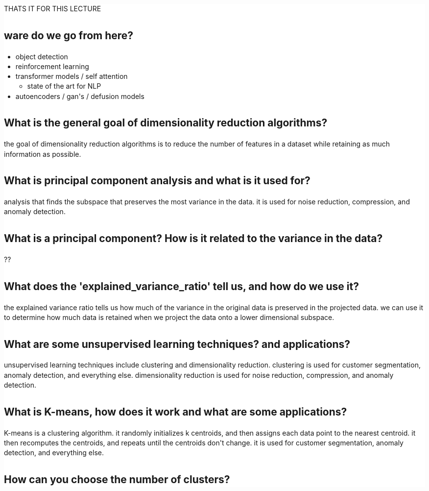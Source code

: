 
THATS IT FOR THIS LECTURE

## ware do we go from here?

- object detection
- reinforcement learning
- transformer models / self attention
  - state of the art for NLP
- autoencoders / gan's / defusion models

## What is the general goal of dimensionality reduction algorithms?

the goal of dimensionality reduction algorithms is to reduce the number of features in a dataset while retaining as much information as possible.

## What is principal component analysis and what is it used for?

analysis that finds the subspace that preserves the most variance in the data. it is used for noise reduction, compression, and anomaly detection.

## What is a principal component?  How is it related to the variance in the data?

??

## What does the 'explained_variance_ratio' tell us, and how do we use it?

the explained variance ratio tells us how much of the variance in the original data is preserved in the projected data. we can use it to determine how much data is retained when we project the data onto a lower dimensional subspace.

## What are some unsupervised learning techniques? and applications?

unsupervised learning techniques include clustering and dimensionality reduction. clustering is used for customer segmentation, anomaly detection, and everything else. dimensionality reduction is used for noise reduction, compression, and anomaly detection.

## What is K-means, how does it work and what are some applications?

K-means is a clustering algorithm. it randomly initializes k centroids, and then assigns each data point to the nearest centroid. it then recomputes the centroids, and repeats until the centroids don't change. it is used for customer segmentation, anomaly detection, and everything else.

## How can you choose the number of clusters?
